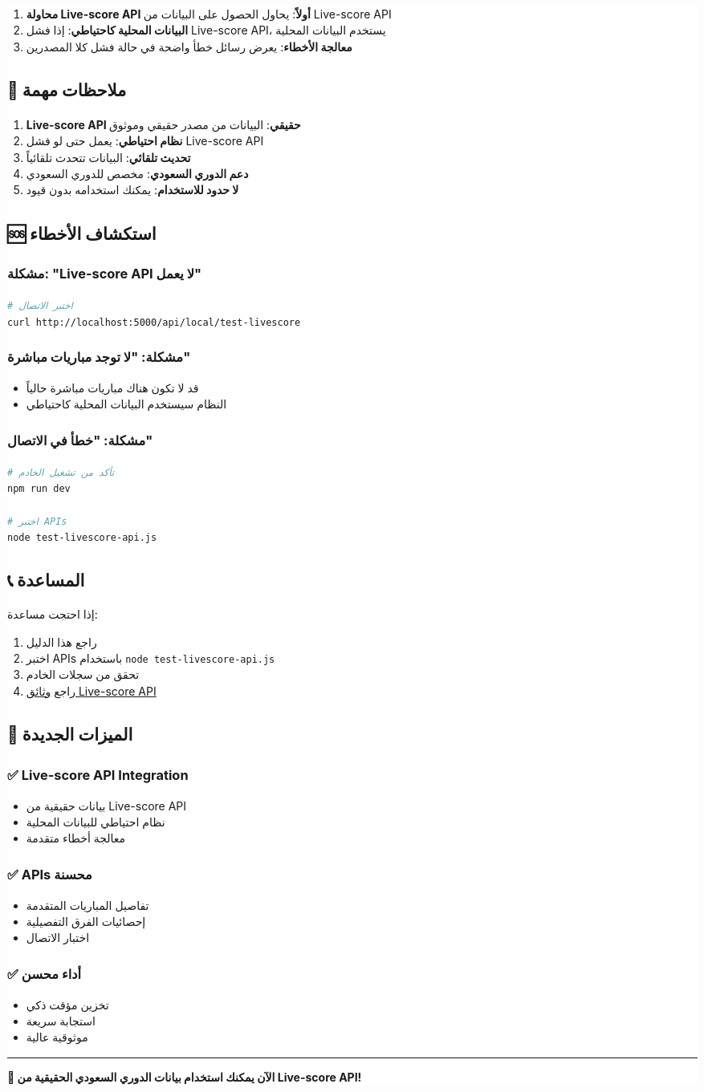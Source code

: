 1. **محاولة Live-score API أولاً**: يحاول الحصول على البيانات من Live-score API
2. **البيانات المحلية كاحتياطي**: إذا فشل Live-score API، يستخدم البيانات المحلية
3. **معالجة الأخطاء**: يعرض رسائل خطأ واضحة في حالة فشل كلا المصدرين

## 🚨 ملاحظات مهمة

1. **Live-score API حقيقي**: البيانات من مصدر حقيقي وموثوق
2. **نظام احتياطي**: يعمل حتى لو فشل Live-score API
3. **تحديث تلقائي**: البيانات تتحدث تلقائياً
4. **دعم الدوري السعودي**: مخصص للدوري السعودي
5. **لا حدود للاستخدام**: يمكنك استخدامه بدون قيود

## 🆘 استكشاف الأخطاء

### مشكلة: "Live-score API لا يعمل"
```bash
# اختبر الاتصال
curl http://localhost:5000/api/local/test-livescore
```

### مشكلة: "لا توجد مباريات مباشرة"
- قد لا تكون هناك مباريات مباشرة حالياً
- النظام سيستخدم البيانات المحلية كاحتياطي

### مشكلة: "خطأ في الاتصال"
```bash
# تأكد من تشغيل الخادم
npm run dev

# اختبر APIs
node test-livescore-api.js
```

## 📞 المساعدة

إذا احتجت مساعدة:
1. راجع هذا الدليل
2. اختبر APIs باستخدام `node test-livescore-api.js`
3. تحقق من سجلات الخادم
4. راجع [وثائق Live-score API](https://live-score-api.com/)

## 🎉 الميزات الجديدة

### ✅ Live-score API Integration
- بيانات حقيقية من Live-score API
- نظام احتياطي للبيانات المحلية
- معالجة أخطاء متقدمة

### ✅ APIs محسنة
- تفاصيل المباريات المتقدمة
- إحصائيات الفرق التفصيلية
- اختبار الاتصال

### ✅ أداء محسن
- تخزين مؤقت ذكي
- استجابة سريعة
- موثوقية عالية

---

**🎉 الآن يمكنك استخدام بيانات الدوري السعودي الحقيقية من Live-score API!** 